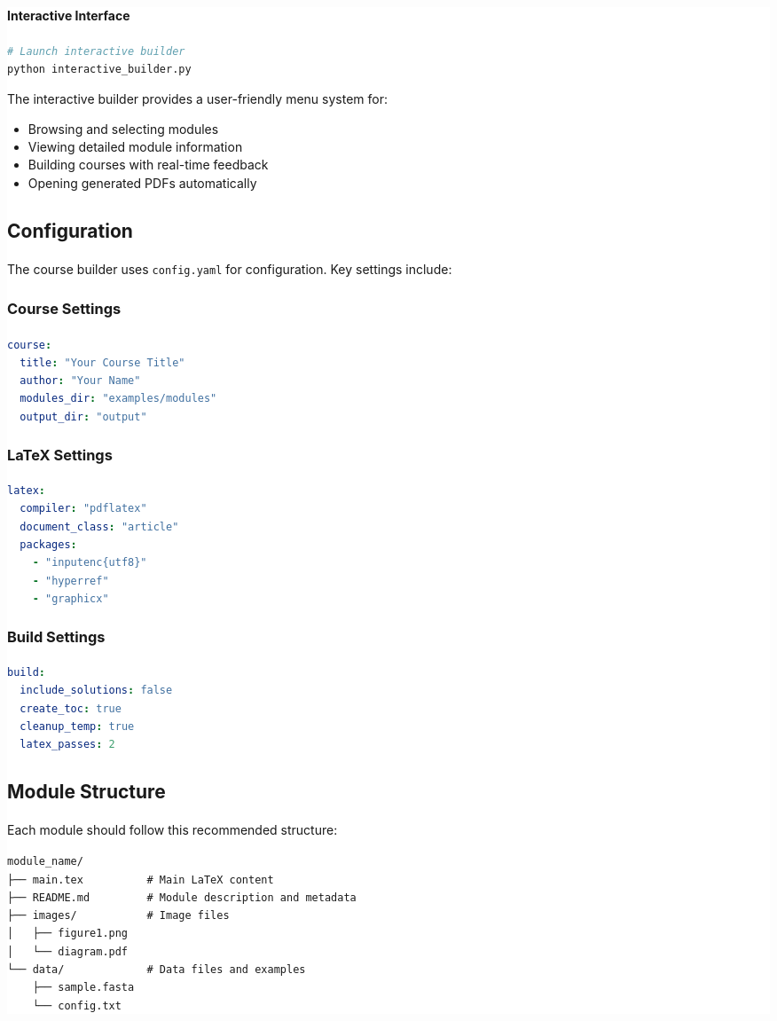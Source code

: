 #### Interactive Interface

```bash
# Launch interactive builder
python interactive_builder.py
```

The interactive builder provides a user-friendly menu system for:
- Browsing and selecting modules
- Viewing detailed module information
- Building courses with real-time feedback
- Opening generated PDFs automatically

## Configuration

The course builder uses `config.yaml` for configuration. Key settings include:

### Course Settings
```yaml
course:
  title: "Your Course Title"
  author: "Your Name"
  modules_dir: "examples/modules"
  output_dir: "output"
```

### LaTeX Settings
```yaml
latex:
  compiler: "pdflatex"
  document_class: "article"
  packages:
    - "inputenc{utf8}"
    - "hyperref"
    - "graphicx"
```

### Build Settings
```yaml
build:
  include_solutions: false
  create_toc: true
  cleanup_temp: true
  latex_passes: 2
```

## Module Structure

Each module should follow this recommended structure:

```
module_name/
├── main.tex          # Main LaTeX content
├── README.md         # Module description and metadata
├── images/           # Image files
│   ├── figure1.png
│   └── diagram.pdf
└── data/             # Data files and examples
    ├── sample.fasta
    └── config.txt
```
